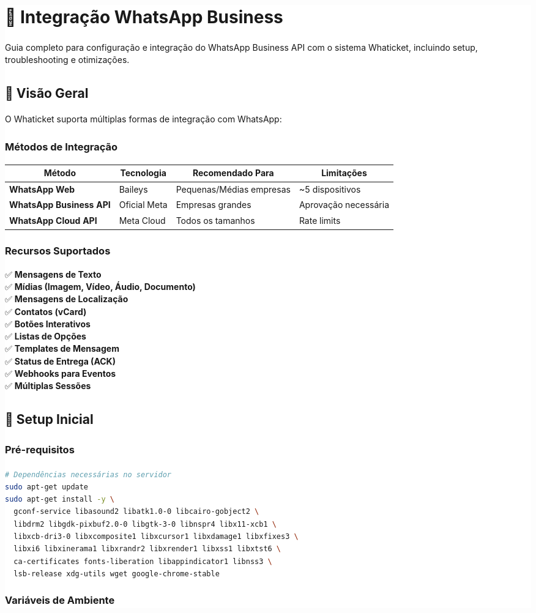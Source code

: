 # 📱 Integração WhatsApp Business

Guia completo para configuração e integração do WhatsApp Business API com o sistema Whaticket, incluindo setup, troubleshooting e otimizações.

## 🎯 Visão Geral

O Whaticket suporta múltiplas formas de integração com WhatsApp:

### Métodos de Integração

| Método | Tecnologia | Recomendado Para | Limitações |
|--------|------------|------------------|------------|
| **WhatsApp Web** | Baileys | Pequenas/Médias empresas | ~5 dispositivos |
| **WhatsApp Business API** | Oficial Meta | Empresas grandes | Aprovação necessária |
| **WhatsApp Cloud API** | Meta Cloud | Todos os tamanhos | Rate limits |

### Recursos Suportados

✅ **Mensagens de Texto**  
✅ **Mídias (Imagem, Vídeo, Áudio, Documento)**  
✅ **Mensagens de Localização**  
✅ **Contatos (vCard)**  
✅ **Botões Interativos**  
✅ **Listas de Opções**  
✅ **Templates de Mensagem**  
✅ **Status de Entrega (ACK)**  
✅ **Webhooks para Eventos**  
✅ **Múltiplas Sessões**  

## 🚀 Setup Inicial

### Pré-requisitos

```bash
# Dependências necessárias no servidor
sudo apt-get update
sudo apt-get install -y \
  gconf-service libasound2 libatk1.0-0 libcairo-gobject2 \
  libdrm2 libgdk-pixbuf2.0-0 libgtk-3-0 libnspr4 libx11-xcb1 \
  libxcb-dri3-0 libxcomposite1 libxcursor1 libxdamage1 libxfixes3 \
  libxi6 libxinerama1 libxrandr2 libxrender1 libxss1 libxtst6 \
  ca-certificates fonts-liberation libappindicator1 libnss3 \
  lsb-release xdg-utils wget google-chrome-stable
```

### Variáveis de Ambiente
